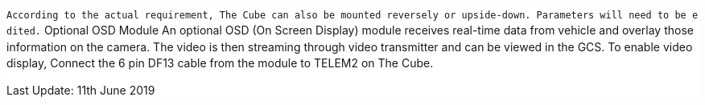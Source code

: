 ```According to the actual requirement, The Cube can also be mounted reversely or upside-down. Parameters will need to be edited.```
Optional OSD Module
An optional OSD (On Screen Display) module receives real-time data from vehicle and overlay those information on the camera. The video is then streaming through video transmitter and can be viewed in the GCS. To enable video display, Connect the 6 pin DF13 cable from the module to TELEM2 on The Cube.

Last Update: 11th June 2019
